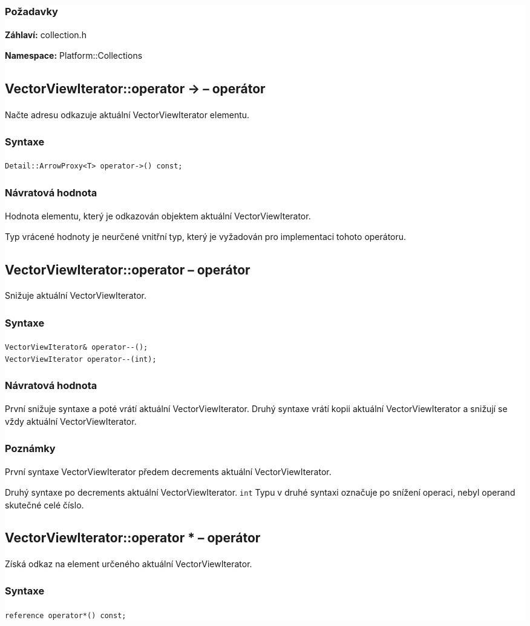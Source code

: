 ### <a name="requirements"></a>Požadavky  
 **Záhlaví:** collection.h  
  
 **Namespace:** Platform::Collections  

## <a name="operator-arrow"></a>VectorViewIterator::operator -&gt; – operátor
Načte adresu odkazuje aktuální VectorViewIterator elementu.  
  
### <a name="syntax"></a>Syntaxe  
  
```  
Detail::ArrowProxy<T> operator->() const;  
```  
  
### <a name="return-value"></a>Návratová hodnota  
 Hodnota elementu, který je odkazován objektem aktuální VectorViewIterator.  
  
 Typ vrácené hodnoty je neurčené vnitřní typ, který je vyžadován pro implementaci tohoto operátoru.  
  


## <a name="operator-decrement"></a>VectorViewIterator::operator – operátor
Snižuje aktuální VectorViewIterator.  
  
### <a name="syntax"></a>Syntaxe  
  
```  
VectorViewIterator& operator--();  
VectorViewIterator operator--(int);  
```  
  
### <a name="return-value"></a>Návratová hodnota  
 První snižuje syntaxe a poté vrátí aktuální VectorViewIterator. Druhý syntaxe vrátí kopii aktuální VectorViewIterator a snižují se vždy aktuální VectorViewIterator.  
  
### <a name="remarks"></a>Poznámky  
 První syntaxe VectorViewIterator předem decrements aktuální VectorViewIterator.  
  
 Druhý syntaxe po decrements aktuální VectorViewIterator. `int` Typu v druhé syntaxi označuje po snížení operaci, nebyl operand skutečné celé číslo.  
  


## <a name="operator-dereference"></a>VectorViewIterator::operator * – operátor
Získá odkaz na element určeného aktuální VectorViewIterator.  
  
### <a name="syntax"></a>Syntaxe  
  
```  
reference operator*() const;  
```  
  